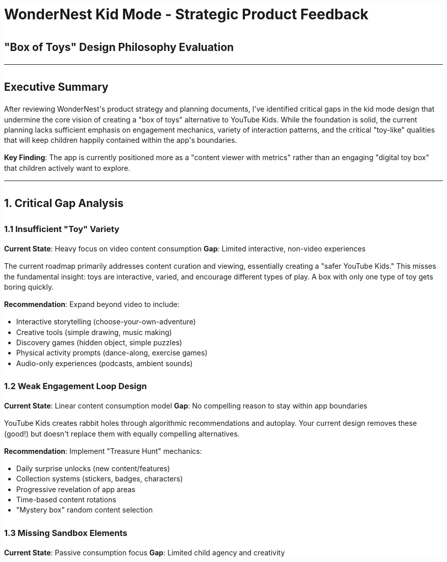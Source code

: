 # WonderNest Kid Mode - Strategic Product Feedback
## "Box of Toys" Design Philosophy Evaluation

---

## Executive Summary

After reviewing WonderNest's product strategy and planning documents, I've identified critical gaps in the kid mode design that undermine the core vision of creating a "box of toys" alternative to YouTube Kids. While the foundation is solid, the current planning lacks sufficient emphasis on engagement mechanics, variety of interaction patterns, and the critical "toy-like" qualities that will keep children happily contained within the app's boundaries.

**Key Finding**: The app is currently positioned more as a "content viewer with metrics" rather than an engaging "digital toy box" that children actively want to explore.

---

## 1. Critical Gap Analysis

### 1.1 Insufficient "Toy" Variety
**Current State**: Heavy focus on video content consumption
**Gap**: Limited interactive, non-video experiences

The current roadmap primarily addresses content curation and viewing, essentially creating a "safer YouTube Kids." This misses the fundamental insight: toys are interactive, varied, and encourage different types of play. A box with only one type of toy gets boring quickly.

**Recommendation**: Expand beyond video to include:
- Interactive storytelling (choose-your-own-adventure)
- Creative tools (simple drawing, music making)
- Discovery games (hidden object, simple puzzles)
- Physical activity prompts (dance-along, exercise games)
- Audio-only experiences (podcasts, ambient sounds)

### 1.2 Weak Engagement Loop Design
**Current State**: Linear content consumption model
**Gap**: No compelling reason to stay within app boundaries

YouTube Kids creates rabbit holes through algorithmic recommendations and autoplay. Your current design removes these (good!) but doesn't replace them with equally compelling alternatives.

**Recommendation**: Implement "Treasure Hunt" mechanics:
- Daily surprise unlocks (new content/features)
- Collection systems (stickers, badges, characters)
- Progressive revelation of app areas
- Time-based content rotations
- "Mystery box" random content selection

### 1.3 Missing Sandbox Elements
**Current State**: Passive consumption focus
**Gap**: Limited child agency and creativity

